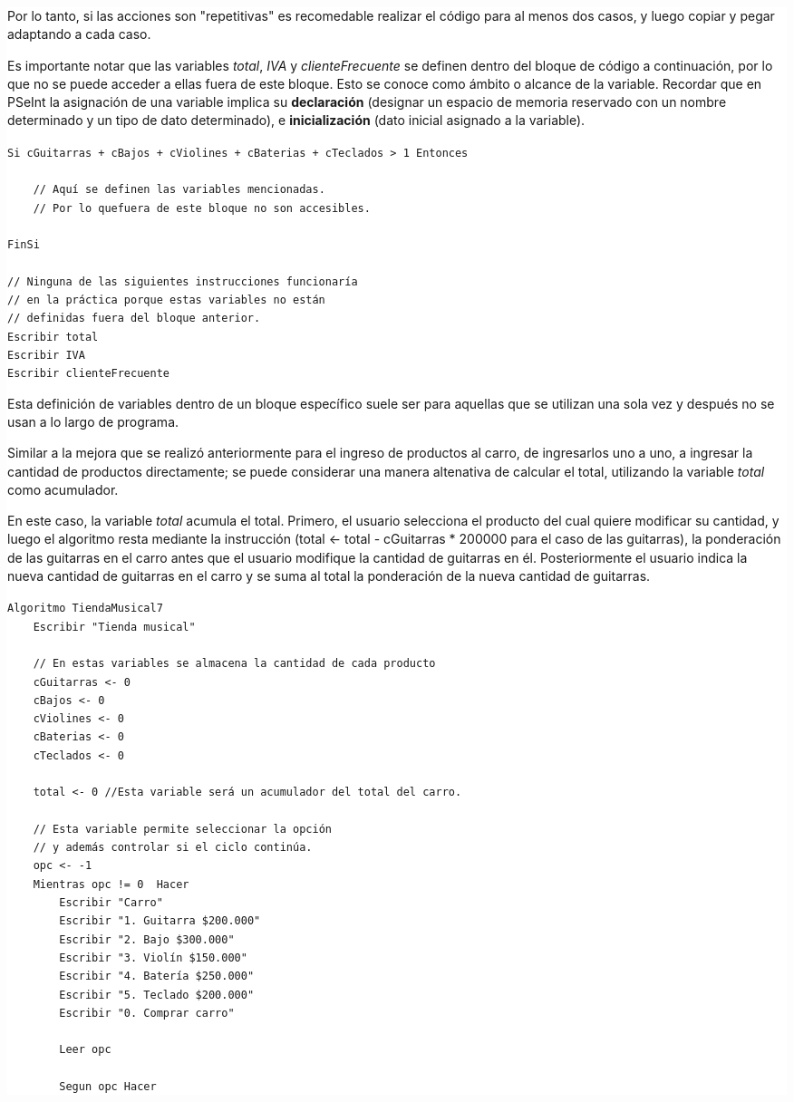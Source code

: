 Por lo tanto, si las acciones son "repetitivas" es recomedable realizar el código para al menos dos casos, y luego copiar y pegar adaptando a cada caso.

Es importante notar que las variables *total*, *IVA* y *clienteFrecuente* se definen dentro del bloque de código a continuación, por lo que no se puede acceder a ellas fuera de este bloque. Esto se conoce como ámbito o alcance de la variable. Recordar que en PSeInt la asignación de una variable implica su **declaración** (designar un espacio de memoria reservado con un nombre determinado y un tipo de dato determinado), e **inicialización** (dato inicial asignado a la variable).

```pseudocode
Si cGuitarras + cBajos + cViolines + cBaterias + cTeclados > 1 Entonces

	// Aquí se definen las variables mencionadas.
	// Por lo quefuera de este bloque no son accesibles.

FinSi

// Ninguna de las siguientes instrucciones funcionaría
// en la práctica porque estas variables no están
// definidas fuera del bloque anterior.
Escribir total
Escribir IVA
Escribir clienteFrecuente
```

Esta definición de variables dentro de un bloque específico suele ser para aquellas que se utilizan una sola vez y después no se usan a lo largo de programa.

Similar a la mejora que se realizó anteriormente para el ingreso de productos al carro, de ingresarlos uno a uno, a ingresar la cantidad de productos directamente; se puede considerar una manera altenativa de calcular el total, utilizando la variable *total* como acumulador.

En este caso, la variable *total* acumula el total. Primero, el usuario selecciona el producto del cual quiere modificar su cantidad, y luego el algoritmo resta mediante la instrucción (total <- total - cGuitarras * 200000 para el caso de las guitarras), la ponderación de las guitarras en el carro antes que el usuario modifique la cantidad de guitarras en él. Posteriormente el usuario indica la nueva cantidad de guitarras en el carro y se suma al total la ponderación de la nueva cantidad de guitarras.

```pseudocode
Algoritmo TiendaMusical7
	Escribir "Tienda musical"
	
	// En estas variables se almacena la cantidad de cada producto
	cGuitarras <- 0 
	cBajos <- 0
	cViolines <- 0
	cBaterias <- 0
	cTeclados <- 0
	
	total <- 0 //Esta variable será un acumulador del total del carro.
	
	// Esta variable permite seleccionar la opción 
	// y además controlar si el ciclo continúa.
	opc <- -1 
	Mientras opc != 0  Hacer
		Escribir "Carro"
		Escribir "1. Guitarra $200.000"
		Escribir "2. Bajo $300.000"
		Escribir "3. Violín $150.000"
		Escribir "4. Batería $250.000"
		Escribir "5. Teclado $200.000"
		Escribir "0. Comprar carro"
		
		Leer opc
		
		Segun opc Hacer
```